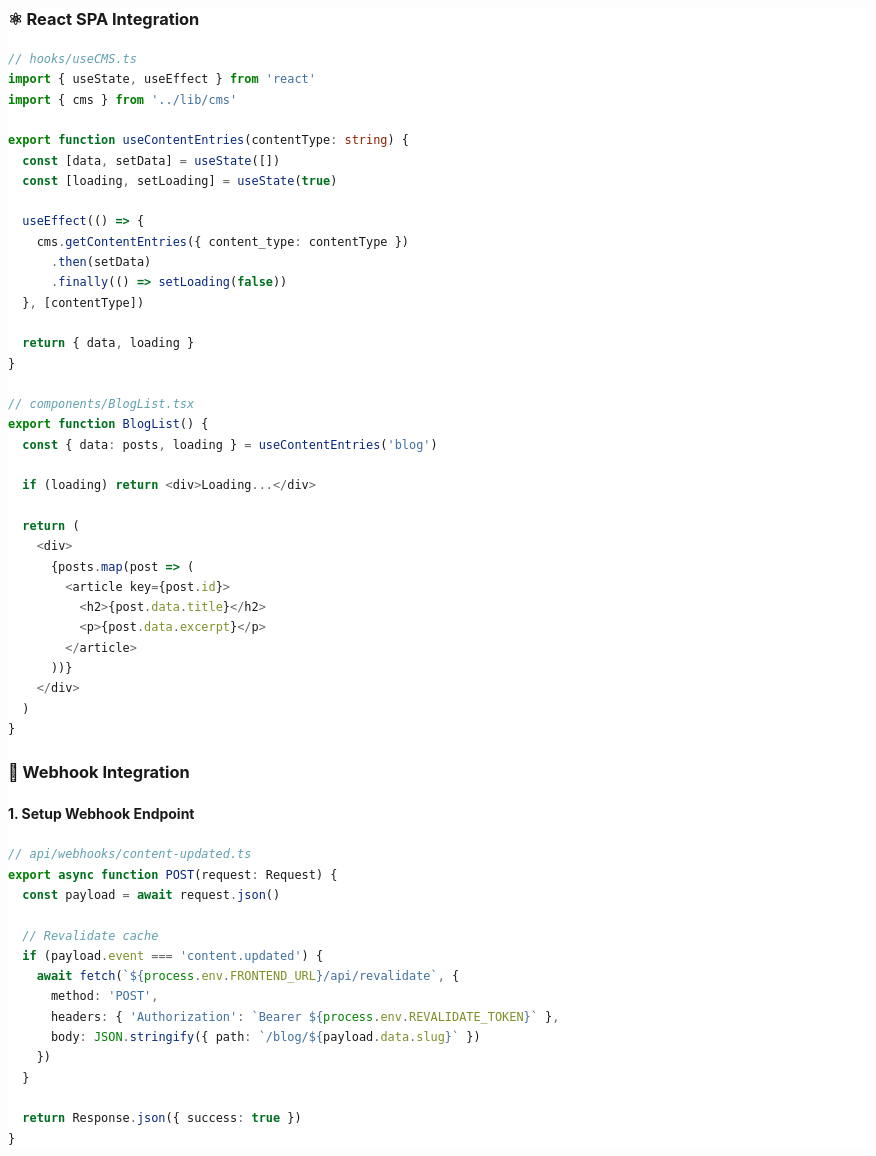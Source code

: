### ⚛️ React SPA Integration

```typescript
// hooks/useCMS.ts
import { useState, useEffect } from 'react'
import { cms } from '../lib/cms'

export function useContentEntries(contentType: string) {
  const [data, setData] = useState([])
  const [loading, setLoading] = useState(true)
  
  useEffect(() => {
    cms.getContentEntries({ content_type: contentType })
      .then(setData)
      .finally(() => setLoading(false))
  }, [contentType])
  
  return { data, loading }
}

// components/BlogList.tsx
export function BlogList() {
  const { data: posts, loading } = useContentEntries('blog')
  
  if (loading) return <div>Loading...</div>
  
  return (
    <div>
      {posts.map(post => (
        <article key={post.id}>
          <h2>{post.data.title}</h2>
          <p>{post.data.excerpt}</p>
        </article>
      ))}
    </div>
  )
}
```

### 🔌 Webhook Integration

#### 1. Setup Webhook Endpoint
```typescript
// api/webhooks/content-updated.ts
export async function POST(request: Request) {
  const payload = await request.json()
  
  // Revalidate cache
  if (payload.event === 'content.updated') {
    await fetch(`${process.env.FRONTEND_URL}/api/revalidate`, {
      method: 'POST',
      headers: { 'Authorization': `Bearer ${process.env.REVALIDATE_TOKEN}` },
      body: JSON.stringify({ path: `/blog/${payload.data.slug}` })
    })
  }
  
  return Response.json({ success: true })
}
```
